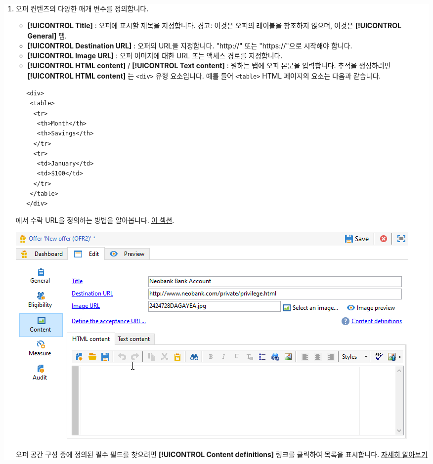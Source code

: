 1. 오퍼 컨텐츠의 다양한 매개 변수를 정의합니다.

   * **[!UICONTROL Title]** : 오퍼에 표시할 제목을 지정합니다. 경고: 이것은 오퍼의 레이블을 참조하지 않으며, 이것은 **[!UICONTROL General]** 탭.
   * **[!UICONTROL Destination URL]** : 오퍼의 URL을 지정합니다. &quot;http://&quot; 또는 &quot;https://&quot;으로 시작해야 합니다.
   * **[!UICONTROL Image URL]** : 오퍼 이미지에 대한 URL 또는 액세스 경로를 지정합니다.
   * **[!UICONTROL HTML content]** / **[!UICONTROL Text content]** : 원하는 탭에 오퍼 본문을 입력합니다. 추적을 생성하려면 **[!UICONTROL HTML content]** 는 `<div>` 유형 요소입니다. 예를 들어 `<table>` HTML 페이지의 요소는 다음과 같습니다.

   ```
      <div> 
       <table>
        <tr>
         <th>Month</th>
         <th>Savings</th>   
        </tr>   
        <tr>    
         <td>January</td>
         <td>$100</td>   
        </tr> 
       </table> 
      </div>
   ```

   에서 수락 URL을 정의하는 방법을 알아봅니다. [이 섹션](interaction-offer-spaces.md#configuring-the-status-when-the-proposition-is-accepted).

   ![](assets/offer_content_create_002.png)

   오퍼 공간 구성 중에 정의된 필수 필드를 찾으려면 **[!UICONTROL Content definitions]** 링크를 클릭하여 목록을 표시합니다. [자세히 알아보기](interaction-offer-spaces.md)
